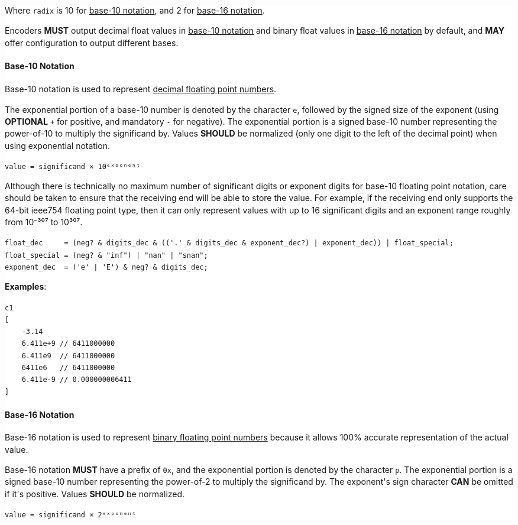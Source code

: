 Where `radix` is 10 for [base-10 notation](#base-10-notation), and 2 for [base-16 notation](#base-16-notation).

Encoders **MUST** output decimal float values in [base-10 notation](#base-10-notation) and binary float values in [base-16 notation](#base-16-notation) by default, and **MAY** offer configuration to output different bases.

#### Base-10 Notation

Base-10 notation is used to represent [decimal floating point numbers](ce-structure.md#decimal-floating-point).

The exponential portion of a base-10 number is denoted by the character `e`, followed by the signed size of the exponent (using **OPTIONAL** `+` for positive, and mandatory `-` for negative). The exponential portion is a signed base-10 number representing the power-of-10 to multiply the significand by. Values **SHOULD** be normalized (only one digit to the left of the decimal point) when using exponential notation.

    value = significand × 10ᵉˣᵖᵒⁿᵉⁿᵗ

Although there is technically no maximum number of significant digits or exponent digits for base-10 floating point notation, care should be taken to ensure that the receiving end will be able to store the value. For example, if the receiving end only supports the 64-bit ieee754 floating point type, then it can only represent values with up to 16 significant digits and an exponent range roughly from 10⁻³⁰⁷ to 10³⁰⁷.

```dogma
float_dec     = (neg? & digits_dec & (('.' & digits_dec & exponent_dec?) | exponent_dec)) | float_special;
float_special = (neg? & "inf") | "nan" | "snan";
exponent_dec  = ('e' | 'E') & neg? & digits_dec;
```

**Examples**:

```cte
c1
[
    -3.14
    6.411e+9 // 6411000000
    6.411e9  // 6411000000
    6411e6   // 6411000000
    6.411e-9 // 0.000000006411
]
```

#### Base-16 Notation

Base-16 notation is used to represent [binary floating point numbers](ce-structure.md#binary-floating-point) because it allows 100% accurate representation of the actual value.

Base-16 notation **MUST** have a prefix of `0x`, and the exponential portion is denoted by the character `p`. The exponential portion is a signed base-10 number representing the power-of-2 to multiply the significand by. The exponent's sign character **CAN** be omitted if it's positive. Values **SHOULD** be normalized.

    value = significand × 2ᵉˣᵖᵒⁿᵉⁿᵗ
